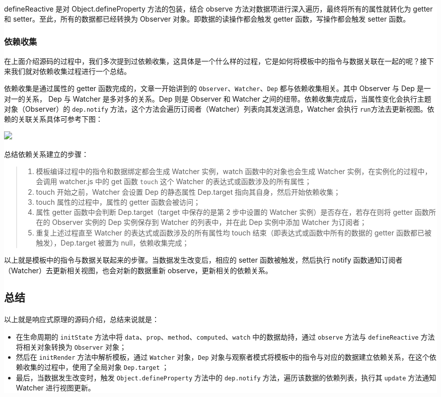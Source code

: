 defineReactive 是对 Object.defineProperty 方法的包装，结合 observe 方法对数据项进行深入遍历，最终将所有的属性就转化为 getter 和 setter。至此，所有的数据都已经转换为 Observer 对象。即数据的读操作都会触发 getter 函数，写操作都会触发 setter 函数。

### 依赖收集

在上面介绍源码的过程中，我们多次提到过依赖收集，这具体是一个什么样的过程，它是如何将模板中的指令与数据关联在一起的呢？接下来我们就对依赖收集过程进行一个总结。

依赖收集是通过属性的 getter 函数完成的，文章一开始讲到的 `Observer`、`Watcher`、`Dep` 都与依赖收集相关。其中 Observer 与 Dep 是一对一的关系， Dep 与 Watcher 是多对多的关系。Dep 则是 Observer 和 Watcher 之间的纽带。依赖收集完成后，当属性变化会执行主题对象（Observer）的 `dep.notify` 方法，这个方法会遍历订阅者（Watcher）列表向其发送消息，Watcher 会执行 `run`方法去更新视图。依赖的关联关系具体可参考下图：

![](http://static.galileo.xiaojukeji.com/static/tms/shield/vue-reactive.jpg)

总结依赖关系建立的步骤：

> 1. 模板编译过程中的指令和数据绑定都会生成 Watcher 实例，watch 函数中的对象也会生成 Watcher 实例，在实例化的过程中，会调用 watcher.js 中的 get 函数 `touch` 这个 Watcher 的表达式或函数涉及的所有属性；
> 2. touch 开始之前，Watcher 会设置 Dep 的静态属性 Dep.target 指向其自身，然后开始依赖收集；
> 3. touch 属性的过程中，属性的 getter 函数会被访问；
> 4. 属性 getter 函数中会判断 Dep.target（target 中保存的是第 2 步中设置的 Watcher 实例）是否存在，若存在则将 getter 函数所在的 Observer 实例的 Dep 实例保存到 Watcher 的列表中，并在此 Dep 实例中添加 Watcher 为订阅者；
> 5. 重复上述过程直至 Watcher 的表达式或函数涉及的所有属性均 touch 结束（即表达式或函数中所有的数据的 getter 函数都已被触发），Dep.target 被置为 null，依赖收集完成；

以上就是模板中的指令与数据关联起来的步骤。当数据发生改变后，相应的 setter 函数被触发，然后执行 notify 函数通知订阅者（Watcher）去更新相关视图，也会对新的数据重新 observe，更新相关的依赖关系。

## 总结

以上就是响应式原理的源码介绍，总结来说就是：

- 在生命周期的 `initState` 方法中将 `data`、`prop`、`method`、`computed`、`watch` 中的数据劫持，通过 `observe` 方法与 `defineReactive` 方法将相关对象转换为 `Observer` 对象；
- 然后在 `initRender` 方法中解析模板，通过 `Watcher` 对象，`Dep` 对象与观察者模式将模板中的指令与对应的数据建立依赖关系，在这个依赖收集的过程中，使用了全局对象 `Dep.target` ；
- 最后，当数据发生改变时，触发 `Object.defineProperty` 方法中的 `dep.notify` 方法，遍历该数据的依赖列表，执行其 `update` 方法通知 Watcher 进行视图更新。